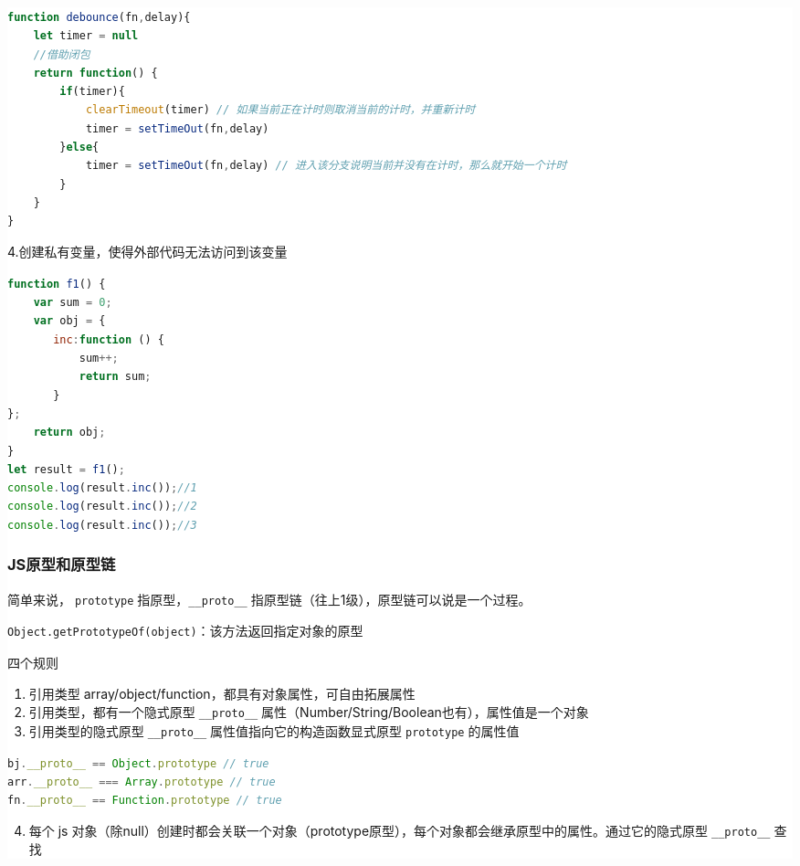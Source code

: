 ~~~js
function debounce(fn,delay){
    let timer = null
    //借助闭包
    return function() {
        if(timer){
            clearTimeout(timer) // 如果当前正在计时则取消当前的计时，并重新计时
            timer = setTimeOut(fn,delay) 
        }else{
            timer = setTimeOut(fn,delay) // 进入该分支说明当前并没有在计时，那么就开始一个计时
        }
    }
}
~~~

4.创建私有变量，使得外部代码无法访问到该变量

~~~js
function f1() {
    var sum = 0;
    var obj = {
       inc:function () {
           sum++;
           return sum;
       }
};
    return obj;
}
let result = f1();
console.log(result.inc());//1
console.log(result.inc());//2
console.log(result.inc());//3
~~~





### JS原型和原型链

简单来说， `prototype` 指原型，`__proto__` 指原型链（往上1级），原型链可以说是一个过程。

`Object.getPrototypeOf(object)`：该方法返回指定对象的原型

四个规则

1. 引用类型 array/object/function，都具有对象属性，可自由拓展属性
2. 引用类型，都有一个隐式原型 `__proto__` 属性（Number/String/Boolean也有），属性值是一个对象
3. 引用类型的隐式原型 `__proto__` 属性值指向它的构造函数显式原型 `prototype` 的属性值

~~~js
bj.__proto__ == Object.prototype // true
arr.__proto__ === Array.prototype // true
fn.__proto__ == Function.prototype // true
~~~

4. 每个 js 对象（除null）创建时都会关联一个对象（prototype原型），每个对象都会继承原型中的属性。通过它的隐式原型 `__proto__` 查找
